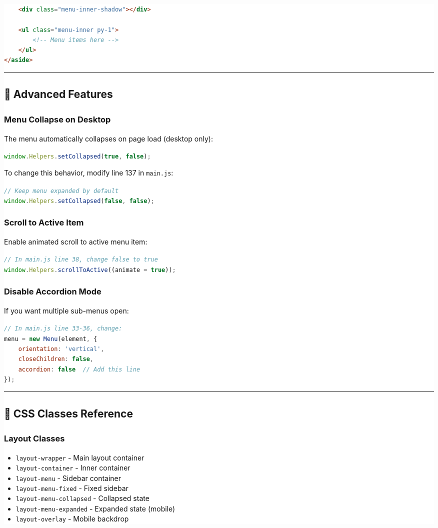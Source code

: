 ```html
    <div class="menu-inner-shadow"></div>
    
    <ul class="menu-inner py-1">
        <!-- Menu items here -->
    </ul>
</aside>
```

---

## 🔧 Advanced Features

### Menu Collapse on Desktop
The menu automatically collapses on page load (desktop only):
```javascript
window.Helpers.setCollapsed(true, false);
```

To change this behavior, modify line 137 in `main.js`:
```javascript
// Keep menu expanded by default
window.Helpers.setCollapsed(false, false);
```

### Scroll to Active Item
Enable animated scroll to active menu item:
```javascript
// In main.js line 38, change false to true
window.Helpers.scrollToActive((animate = true));
```

### Disable Accordion Mode
If you want multiple sub-menus open:
```javascript
// In main.js line 33-36, change:
menu = new Menu(element, {
    orientation: 'vertical',
    closeChildren: false,
    accordion: false  // Add this line
});
```

---

## 🎯 CSS Classes Reference

### Layout Classes
- `layout-wrapper` - Main layout container
- `layout-container` - Inner container
- `layout-menu` - Sidebar container
- `layout-menu-fixed` - Fixed sidebar
- `layout-menu-collapsed` - Collapsed state
- `layout-menu-expanded` - Expanded state (mobile)
- `layout-overlay` - Mobile backdrop
